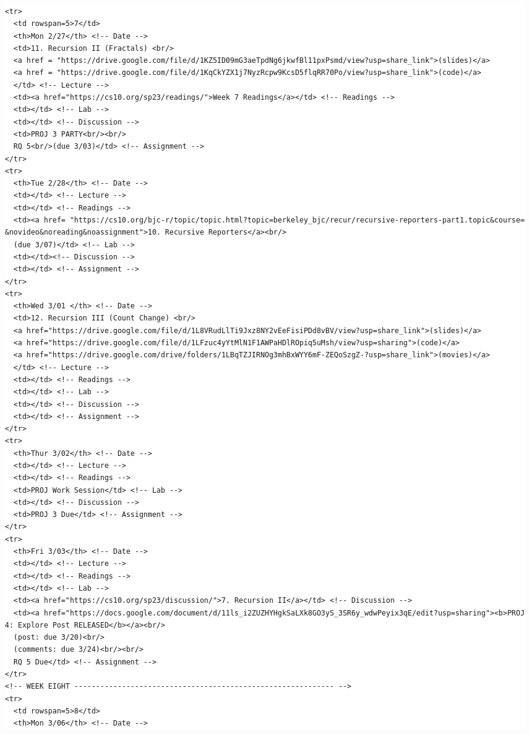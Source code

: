     <tr>
      <td rowspan=5>7</td>
      <th>Mon 2/27</th> <!-- Date -->
      <td>11. Recursion II (Fractals) <br/>
      <a href = "https://drive.google.com/file/d/1KZ5ID09mG3aeTpdNg6jkwfBl11pxPsmd/view?usp=share_link">(slides)</a>
      <a href = "https://drive.google.com/file/d/1KqCkYZX1j7NyzRcpw9KcsD5flqRR70Po/view?usp=share_link">(code)</a>
      </td> <!-- Lecture -->
      <td><a href="https://cs10.org/sp23/readings/">Week 7 Readings</a></td> <!-- Readings -->
      <td></td> <!-- Lab -->
      <td></td> <!-- Discussion -->
      <td>PROJ 3 PARTY<br/><br/>
      RQ 5<br/>(due 3/03)</td> <!-- Assignment -->
    </tr>
    <tr>
      <th>Tue 2/28</th> <!-- Date -->
      <td></td> <!-- Lecture -->
      <td></td> <!-- Readings -->
      <td><a href= "https://cs10.org/bjc-r/topic/topic.html?topic=berkeley_bjc/recur/recursive-reporters-part1.topic&course=&novideo&noreading&noassignment">10. Recursive Reporters</a><br/>
      (due 3/07)</td> <!-- Lab -->
      <td></td><!-- Discussion -->
      <td></td> <!-- Assignment -->
    </tr>
    <tr>
      <th>Wed 3/01 </th> <!-- Date -->
      <td>12. Recursion III (Count Change) <br/>
      <a href="https://drive.google.com/file/d/1L8VRudLlTi9Jxz8NY2vEeFisiPDd8vBV/view?usp=share_link">(slides)</a>
      <a href="https://drive.google.com/file/d/1LFzuc4yYtMlN1F1AWPaHDlROpiq5uMsh/view?usp=sharing">(code)</a>
      <a href="https://drive.google.com/drive/folders/1LBqTZJIRNOg3mhBxWYY6mF-ZEQoSzgZ-?usp=share_link">(movies)</a>
      </td> <!-- Lecture -->
      <td></td> <!-- Readings -->
      <td></td> <!-- Lab -->
      <td></td> <!-- Discussion -->
      <td></td> <!-- Assignment -->
    </tr>
    <tr>
      <th>Thur 3/02</th> <!-- Date -->
      <td></td> <!-- Lecture -->
      <td></td> <!-- Readings -->
      <td>PROJ Work Session</td> <!-- Lab -->
      <td></td> <!-- Discussion -->
      <td>PROJ 3 Due</td> <!-- Assignment -->
    </tr>
    <tr>
      <th>Fri 3/03</th> <!-- Date -->
      <td></td> <!-- Lecture -->
      <td></td> <!-- Readings -->
      <td></td> <!-- Lab -->
      <td><a href="https://cs10.org/sp23/discussion/">7. Recursion II</a></td> <!-- Discussion -->
      <td><a href="https://docs.google.com/document/d/11ls_i2ZUZHYHgkSaLXk8GO3yS_3SR6y_wdwPeyix3qE/edit?usp=sharing"><b>PROJ 4: Explore Post RELEASED</b></a><br/>
      (post: due 3/20)<br/>
      (comments: due 3/24)<br/><br/>
      RQ 5 Due</td> <!-- Assignment -->
    </tr>
    <!-- WEEK EIGHT ------------------------------------------------------------ -->
    <tr>
      <td rowspan=5>8</td>
      <th>Mon 3/06</th> <!-- Date -->